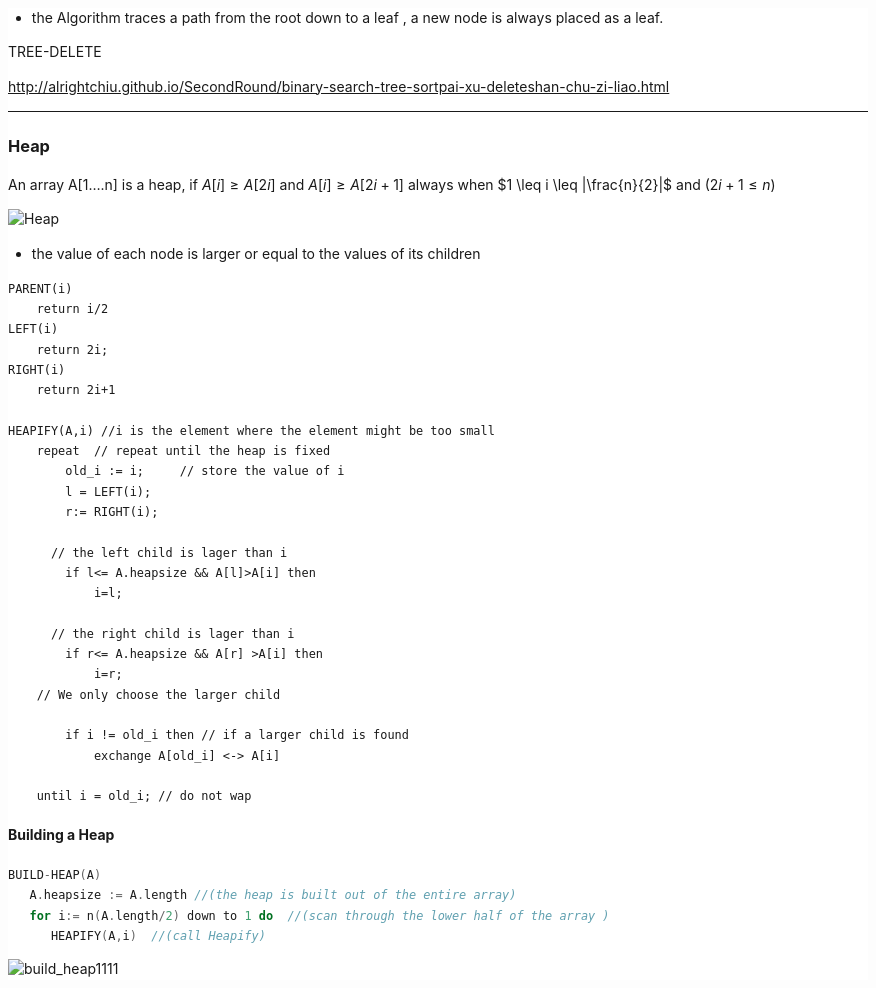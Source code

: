 -  the Algorithm traces a path from the root down to a leaf , a new node is always placed as a leaf.



TREE-DELETE

http://alrightchiu.github.io/SecondRound/binary-search-tree-sortpai-xu-deleteshan-chu-zi-liao.html

----



### Heap

 An array A[1….n] is a heap,
 if $A[i] \geq A[2i]$ and $A[i] \geq A[2i+1]$ always when $1 \leq i \leq |\frac{n}{2}|$ and ($2i+1 \leq n$)

![Heap](https://i.imgur.com/R9kjUue.png)

-  the value of each node is larger or equal to the values of its children



```pseudocode
PARENT(i)
	return i/2
LEFT(i)
	return 2i;
RIGHT(i)
	return 2i+1

HEAPIFY(A,i) //i is the element where the element might be too small
	repeat  // repeat until the heap is fixed
		old_i := i;		// store the value of i 
		l = LEFT(i);
		r:= RIGHT(i);
      
      // the left child is lager than i 
		if l<= A.heapsize && A[l]>A[i] then 
			i=l;
			
      // the right child is lager than i 
		if r<= A.heapsize && A[r] >A[i] then
			i=r;
	// We only choose the larger child 
	
		if i != old_i then // if a larger child is found
			exchange A[old_i] <-> A[i]

	until i = old_i; // do not wap 
```

#### Building a Heap

```c++
BUILD-HEAP(A)
   A.heapsize := A.length //(the heap is built out of the entire array)
   for i:= n(A.length/2) down to 1 do  //(scan through the lower half of the array )
      HEAPIFY(A,i)	//(call Heapify)
```
![build_heap1111](https://i.imgur.com/trlyaDd.png)
